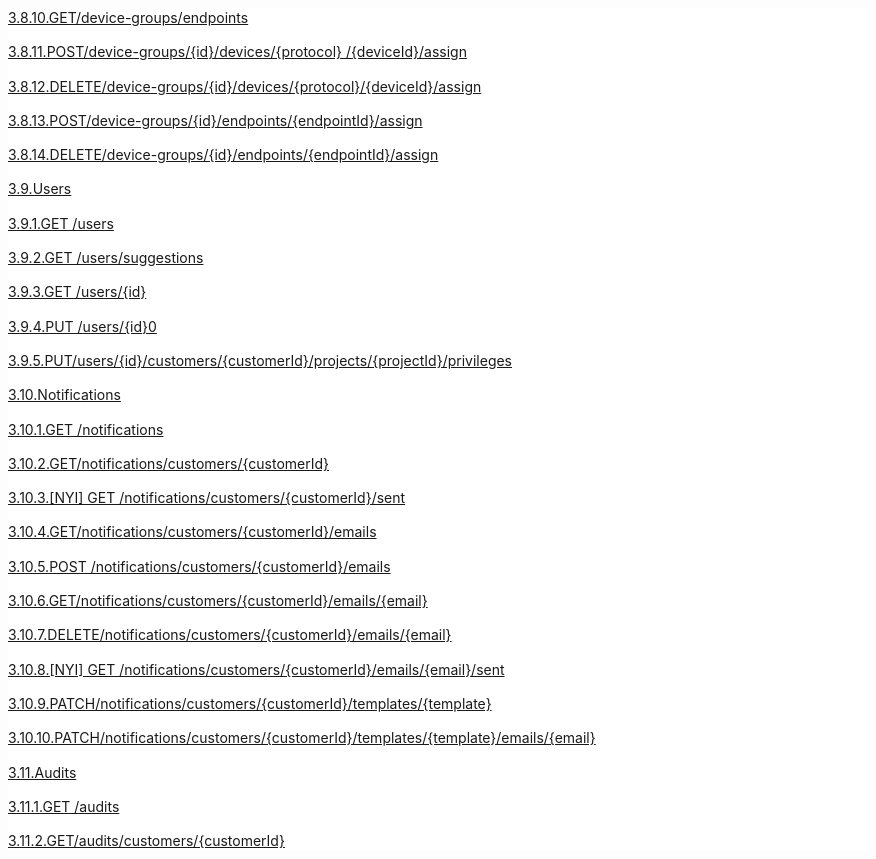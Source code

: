 [3.8.10.GET ​/device-groups​/endpoints](#get-device-groupsendpoints)

[3.8.11.POST ​/device-groups​/{id}​/devices/{protocol} ​/{deviceId}​/assign](#post-device-groupsiddevicesprotocol-deviceidassign)

[3.8.12.DELETE ​/device-groups​/{id}​/devices​/{protocol}/{deviceId}​/assign](#delete-device-groupsiddevicesprotocoldeviceidassign)

[3.8.13.POST ​/device-groups​/{id}​/endpoints​/{endpointId}​/assign](#post-device-groupsidendpointsendpointidassign)

[3.8.14.DELETE ​/device-groups​/{id}​/endpoints​/{endpointId}​/assign](#delete-device-groupsidendpointsendpointidassign)

[3.9.Users](#users)

[3.9.1.GET ​/users](#get-users)

[3.9.2.GET ​/users​/suggestions](#get-userssuggestions)

[3.9.3.GET ​/users​/{id}](#get-usersid)

[3.9.4.PUT ​/users​/{id}0](#put-usersid)

[3.9.5.PUT ​/users​/{id}​/customers​/{customerId}​/projects​/{projectId}​/privileges](#put-usersidcustomerscustomeridprojectsprojectidprivileges)

[3.10.Notifications](#notifications)

[3.10.1.GET ​/notifications](#get-notifications)

[3.10.2.GET ​/notifications​/customers​/{customerId}](#get-notificationscustomerscustomerid)

[3.10.3.[NYI] GET ​/notifications​/customers​/{customerId}​/sent](#nyi-get-notificationscustomerscustomeridsent)

[3.10.4.GET ​/notifications​/customers​/{customerId}​/emails](#get-notificationscustomerscustomeridemails)

[3.10.5.POST /notifications​/customers​/{customerId}​/emails](#post-notificationscustomerscustomeridemails)

[3.10.6.GET ​/notifications​/customers​/{customerId}​/emails​/{email}](#get-notificationscustomerscustomeridemailsemail)

[3.10.7.DELETE ​/notifications​/customers​/{customerId}​/emails​/{email}](#delete-notificationscustomerscustomeridemailsemail)

[3.10.8.[NYI] GET ​/notifications​/customers​/{customerId}​/emails​/{email}​/sent](#nyi-get-notificationscustomerscustomeridemailsemailsent)

[3.10.9.PATCH ​/notifications​/customers​/{customerId}​/templates​/{template}](#patch-notificationscustomerscustomeridtemplatestemplate)

[3.10.10.PATCH ​/notifications​/customers​/{customerId}​/templates​/{template}​/emails​/{email}](#patch-notificationscustomerscustomeridtemplatestemplateemailsemail)

[3.11.Audits](#audits)

[3.11.1.GET /audits](#get-audits)

[3.11.2.GET ​/audits​/customers​/{customerId}](#get-auditscustomerscustomerid)
